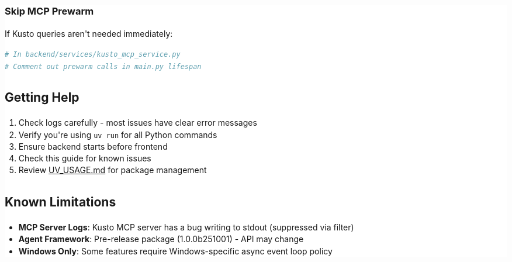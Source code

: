### Skip MCP Prewarm
If Kusto queries aren't needed immediately:
```python
# In backend/services/kusto_mcp_service.py
# Comment out prewarm calls in main.py lifespan
```

## Getting Help

1. Check logs carefully - most issues have clear error messages
2. Verify you're using `uv run` for all Python commands
3. Ensure backend starts before frontend
4. Check this guide for known issues
5. Review [UV_USAGE.md](UV_USAGE.md) for package management

## Known Limitations

- **MCP Server Logs**: Kusto MCP server has a bug writing to stdout (suppressed via filter)
- **Agent Framework**: Pre-release package (1.0.0b251001) - API may change
- **Windows Only**: Some features require Windows-specific async event loop policy
